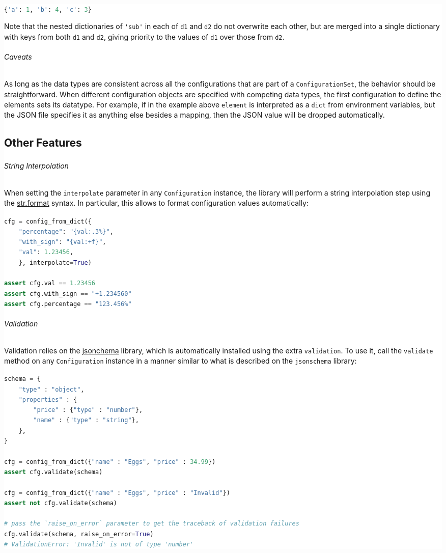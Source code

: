 ```python
{'a': 1, 'b': 4, 'c': 3}
```

Note that the nested dictionaries of `'sub'` in each of `d1` and `d2` do not overwrite each other, but are merged into a single dictionary with keys from both `d1` and `d2`, giving priority to the values of `d1` over those from `d2`.


###### Caveats

As long as the data types are consistent across all the configurations that are part of a `ConfigurationSet`, the behavior should be straightforward.  When different configuration objects are specified with competing data types, the first configuration to define the elements sets its datatype. For example, if in the example above `element` is interpreted as a `dict` from environment variables, but the JSON file specifies it as anything else besides a mapping, then the JSON value will be dropped automatically.

## Other Features

###### String Interpolation

When setting the `interpolate` parameter in any `Configuration` instance, the library will perform a string interpolation step using the [str.format](https://docs.python.org/3/library/string.html#formatstrings) syntax.  In particular, this allows to format configuration values automatically:

```python
cfg = config_from_dict({
    "percentage": "{val:.3%}",
    "with_sign": "{val:+f}",
    "val": 1.23456,
    }, interpolate=True)

assert cfg.val == 1.23456
assert cfg.with_sign == "+1.234560"
assert cfg.percentage == "123.456%"
```

###### Validation

Validation relies on the [jsonchema](https://github.com/python-jsonschema/jsonschema) library, which is automatically installed using the extra `validation`. To use it, call the `validate` method on any `Configuration` instance in a manner similar to what is described on the `jsonschema` library:

```python
schema = {
    "type" : "object",
    "properties" : {
        "price" : {"type" : "number"},
        "name" : {"type" : "string"},
    },
}

cfg = config_from_dict({"name" : "Eggs", "price" : 34.99})
assert cfg.validate(schema)

cfg = config_from_dict({"name" : "Eggs", "price" : "Invalid"})
assert not cfg.validate(schema)

# pass the `raise_on_error` parameter to get the traceback of validation failures
cfg.validate(schema, raise_on_error=True)
# ValidationError: 'Invalid' is not of type 'number'
```
